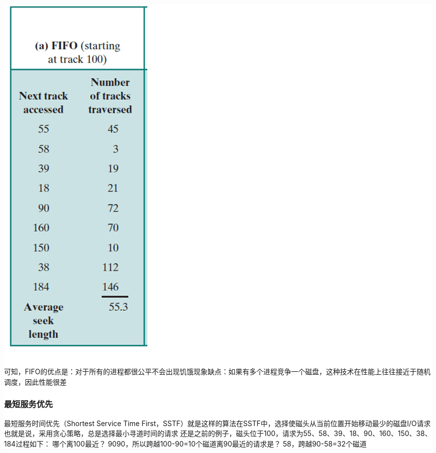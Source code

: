 ![image-20210224101945587](images/image-20210224101945587.png)

可知，FIFO的优点是：对于所有的进程都很公平不会出现饥饿现象缺点：如果有多个进程竞争一个磁盘，这种技术在性能上往往接近于随机调度，因此性能很差

### 最短服务优先

最短服务时间优先（Shortest Service Time First，SSTF）就是这样的算法在SSTF中，选择使磁头从当前位置开始移动最少的磁盘I/O请求也就是说，采用贪心策略，总是选择最小寻道时间的请求
还是之前的例子，磁头位于100，请求为55、58、39、18、90、160、150、38、184过程如下： 哪个离100最近？ 9090，所以跨越100-90=10个磁道离90最近的请求是？ 58，跨越90-58=32个磁道
